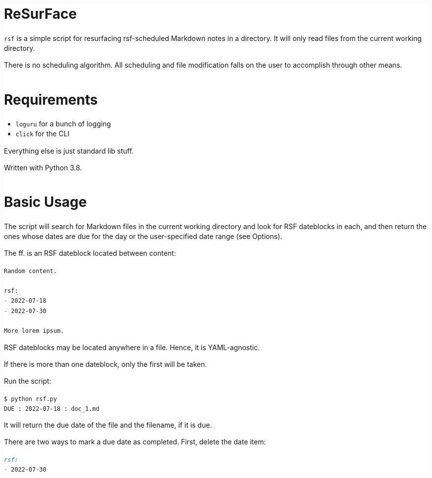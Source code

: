 # ReSurFace

`rsf` is a simple script for resurfacing rsf-scheduled Markdown notes in a
directory. It will only read files from the current working directory.

There is no scheduling algorithm. All scheduling and file modification falls on
the user to accomplish through other means.

# Requirements

- `loguru` for a bunch of logging
- `click` for the CLI

Everything else is just standard lib stuff. 

Written with Python 3.8.

# Basic Usage

The script will search for Markdown files in the current working directory and
look for RSF dateblocks in each, and then return the ones whose dates are due
for the day or the user-specified date range (see Options).

The ff. is an RSF dateblock located between content:

```markdown
Random content.

rsf:
- 2022-07-18
- 2022-07-30

More lorem ipsum.
```

RSF dateblocks may be located anywhere in a file. Hence, it is YAML-agnostic.

If there is more than one dateblock, only the first will be taken.

Run the script:

```shell
$ python rsf.py
DUE : 2022-07-18 : doc_1.md
```

It will return the due date of the file and the filename, if it is due.

There are two ways to mark a due date as completed. First, delete the date 
item:

```markdown
rsf:
- 2022-07-30
```
